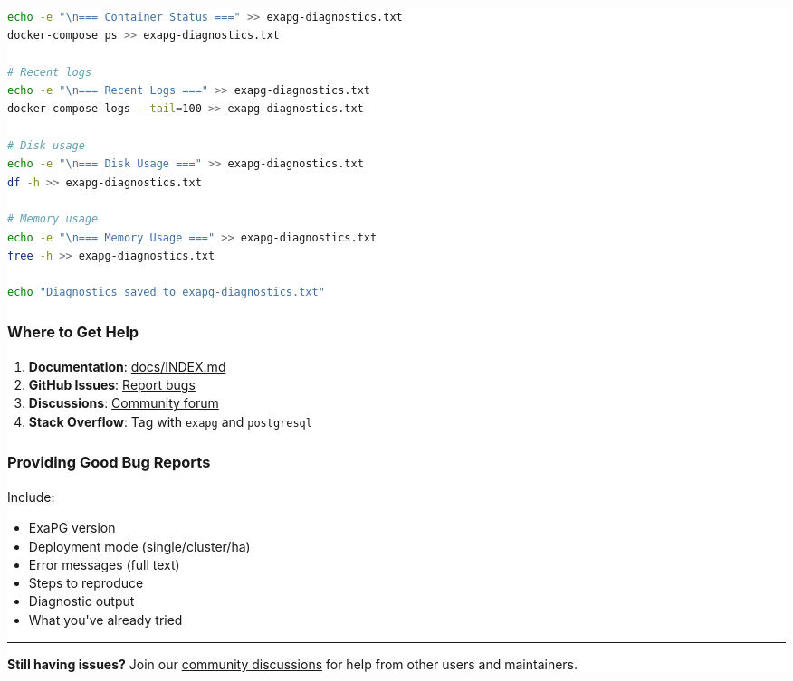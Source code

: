 ```bash
echo -e "\n=== Container Status ===" >> exapg-diagnostics.txt
docker-compose ps >> exapg-diagnostics.txt

# Recent logs
echo -e "\n=== Recent Logs ===" >> exapg-diagnostics.txt
docker-compose logs --tail=100 >> exapg-diagnostics.txt

# Disk usage
echo -e "\n=== Disk Usage ===" >> exapg-diagnostics.txt
df -h >> exapg-diagnostics.txt

# Memory usage
echo -e "\n=== Memory Usage ===" >> exapg-diagnostics.txt
free -h >> exapg-diagnostics.txt

echo "Diagnostics saved to exapg-diagnostics.txt"
```

### Where to Get Help

1. **Documentation**: [docs/INDEX.md](../INDEX.md)
2. **GitHub Issues**: [Report bugs](https://github.com/DamienDrash/ExaPG/issues)
3. **Discussions**: [Community forum](https://github.com/DamienDrash/ExaPG/discussions)
4. **Stack Overflow**: Tag with `exapg` and `postgresql`

### Providing Good Bug Reports

Include:
- ExaPG version
- Deployment mode (single/cluster/ha)
- Error messages (full text)
- Steps to reproduce
- Diagnostic output
- What you've already tried

---

**Still having issues?** Join our [community discussions](https://github.com/DamienDrash/ExaPG/discussions) for help from other users and maintainers. 